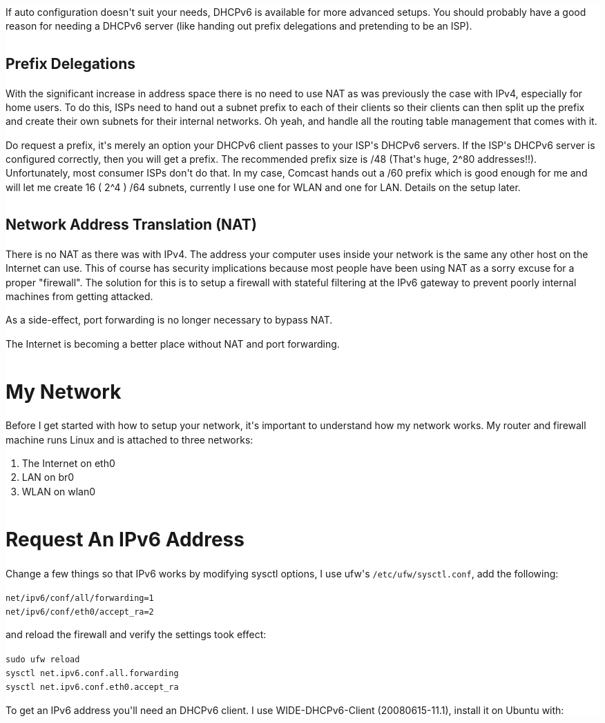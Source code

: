 If auto configuration doesn't suit your needs, DHCPv6 is available for more advanced setups.  You should probably have a good reason for needing a DHCPv6 server (like handing out prefix delegations and pretending to be an ISP).

Prefix Delegations
------------------

With the significant increase in address space there is no need to use NAT as was previously the case with IPv4, especially for home users.  To do this, ISPs need to hand out a subnet prefix to each of their clients so their clients can then split up the prefix and create their own subnets for their internal networks.  Oh yeah, and handle all the routing table management that comes with it.

Do request a prefix, it's merely an option your DHCPv6 client passes to your ISP's DHCPv6 servers.  If the ISP's DHCPv6 server is configured correctly, then you will get a prefix.  The recommended prefix size is /48 (That's huge, 2^80 addresses!!). Unfortunately, most consumer ISPs don't do that.  In my case, Comcast hands out a /60 prefix which is good enough for me and will let me create 16 ( 2^4 ) /64 subnets, currently I use one for WLAN and one for LAN.  Details on the setup later.

Network Address Translation (NAT)
---------------------------------

There is no NAT as there was with IPv4.  The address your computer uses inside your network is the same any other host on the Internet can use.  This of course has security implications because most people have been using NAT as a sorry excuse for a proper "firewall".  The solution for this is to setup a firewall with stateful filtering at the IPv6 gateway to prevent poorly internal machines from getting attacked.

As a side-effect, port forwarding is no longer necessary to bypass NAT.

The Internet is becoming a better place without NAT and port forwarding.

My Network
==========

Before I get started with how to setup your network, it's important to understand how my network works.  My router and firewall machine runs Linux and is attached to three networks:

1. The Internet on eth0
2. LAN on br0
3. WLAN on wlan0

Request An IPv6 Address
=======================

Change a few things so that IPv6 works by modifying sysctl options, I use ufw's <code>/etc/ufw/sysctl.conf</code>, add the following:

	net/ipv6/conf/all/forwarding=1
	net/ipv6/conf/eth0/accept_ra=2

and reload the firewall and verify the settings took effect:

	sudo ufw reload
	sysctl net.ipv6.conf.all.forwarding
	sysctl net.ipv6.conf.eth0.accept_ra

To get an IPv6 address you'll need an DHCPv6 client.  I use WIDE-DHCPv6-Client (20080615-11.1), install it on Ubuntu with:
